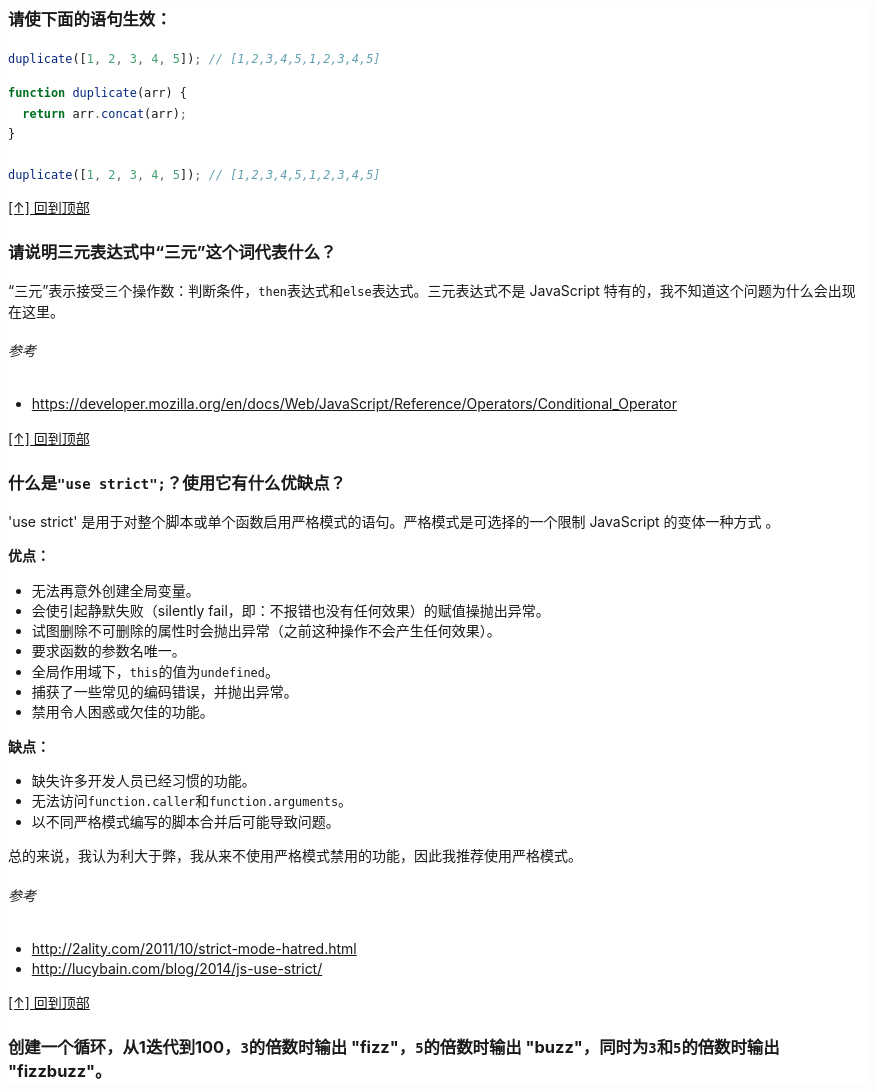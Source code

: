 ### 请使下面的语句生效：

```js
duplicate([1, 2, 3, 4, 5]); // [1,2,3,4,5,1,2,3,4,5]
```

```js
function duplicate(arr) {
  return arr.concat(arr);
}

duplicate([1, 2, 3, 4, 5]); // [1,2,3,4,5,1,2,3,4,5]
```

[[↑] 回到顶部](#js-问题)

### 请说明三元表达式中“三元”这个词代表什么？

“三元”表示接受三个操作数：判断条件，`then`表达式和`else`表达式。三元表达式不是 JavaScript 特有的，我不知道这个问题为什么会出现在这里。

###### 参考

* https://developer.mozilla.org/en/docs/Web/JavaScript/Reference/Operators/Conditional_Operator

[[↑] 回到顶部](#js-问题)

### 什么是`"use strict";`？使用它有什么优缺点？

'use strict' 是用于对整个脚本或单个函数启用严格模式的语句。严格模式是可选择的一个限制 JavaScript 的变体一种方式 。

**优点：**

* 无法再意外创建全局变量。
* 会使引起静默失败（silently fail，即：不报错也没有任何效果）的赋值操抛出异常。
* 试图删除不可删除的属性时会抛出异常（之前这种操作不会产生任何效果）。
* 要求函数的参数名唯一。
* 全局作用域下，`this`的值为`undefined`。
* 捕获了一些常见的编码错误，并抛出异常。
* 禁用令人困惑或欠佳的功能。

**缺点：**

* 缺失许多开发人员已经习惯的功能。
* 无法访问`function.caller`和`function.arguments`。
* 以不同严格模式编写的脚本合并后可能导致问题。

总的来说，我认为利大于弊，我从来不使用严格模式禁用的功能，因此我推荐使用严格模式。

###### 参考

* http://2ality.com/2011/10/strict-mode-hatred.html
* http://lucybain.com/blog/2014/js-use-strict/

[[↑] 回到顶部](#js-问题)

### 创建一个循环，从1迭代到100，`3`的倍数时输出 "fizz"，`5`的倍数时输出 "buzz"，同时为`3`和`5`的倍数时输出 "fizzbuzz"。
